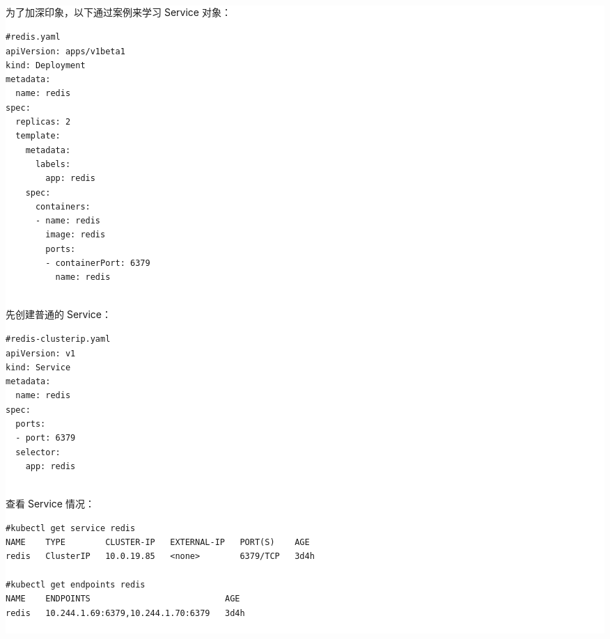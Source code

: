 为了加深印象，以下通过案例来学习 Service 对象：

```
#redis.yaml
apiVersion: apps/v1beta1
kind: Deployment
metadata:
  name: redis
spec:
  replicas: 2
  template:
    metadata:
      labels:
        app: redis
    spec:
      containers:
      - name: redis
        image: redis
        ports:
        - containerPort: 6379
          name: redis


```

先创建普通的 Service：

```
#redis-clusterip.yaml
apiVersion: v1
kind: Service
metadata:
  name: redis
spec:
  ports:
  - port: 6379
  selector:
    app: redis


```

查看 Service 情况：

```
#kubectl get service redis
NAME    TYPE        CLUSTER-IP   EXTERNAL-IP   PORT(S)    AGE
redis   ClusterIP   10.0.19.85   <none>        6379/TCP   3d4h

#kubectl get endpoints redis
NAME    ENDPOINTS                           AGE
redis   10.244.1.69:6379,10.244.1.70:6379   3d4h


```

